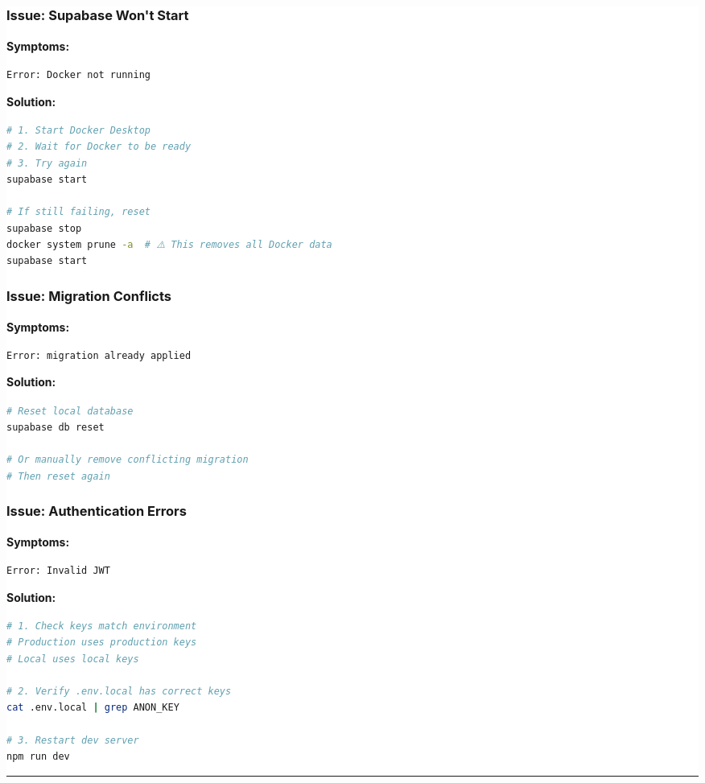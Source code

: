### Issue: Supabase Won't Start

**Symptoms:**
```
Error: Docker not running
```

**Solution:**
```bash
# 1. Start Docker Desktop
# 2. Wait for Docker to be ready
# 3. Try again
supabase start

# If still failing, reset
supabase stop
docker system prune -a  # ⚠️ This removes all Docker data
supabase start
```

### Issue: Migration Conflicts

**Symptoms:**
```
Error: migration already applied
```

**Solution:**
```bash
# Reset local database
supabase db reset

# Or manually remove conflicting migration
# Then reset again
```

### Issue: Authentication Errors

**Symptoms:**
```
Error: Invalid JWT
```

**Solution:**
```bash
# 1. Check keys match environment
# Production uses production keys
# Local uses local keys

# 2. Verify .env.local has correct keys
cat .env.local | grep ANON_KEY

# 3. Restart dev server
npm run dev
```

---